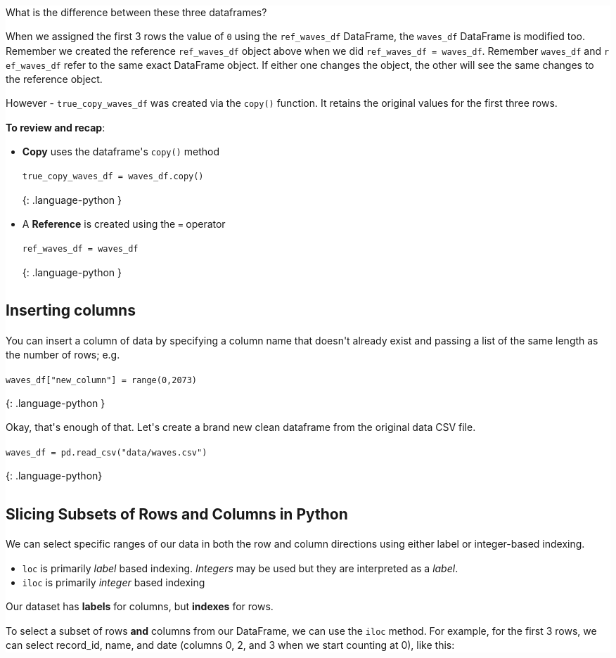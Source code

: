 What is the difference between these three dataframes?

When we assigned the first 3 rows the value of `0` using the
`ref_waves_df` DataFrame, the `waves_df` DataFrame is modified too.
Remember we created the reference `ref_waves_df` object above when we did
`ref_waves_df = waves_df`. Remember `waves_df` and `ref_waves_df`
refer to the same exact DataFrame object. If either one changes the object,
the other will see the same changes to the reference object.

However - `true_copy_waves_df` was created via the `copy()` function.
It retains the original values for the first three rows.

**To review and recap**:

- **Copy** uses the dataframe's `copy()` method

  ~~~
  true_copy_waves_df = waves_df.copy()
  ~~~
  {: .language-python }
- A **Reference** is created using the `=` operator

  ~~~
  ref_waves_df = waves_df
  ~~~
  {: .language-python }

## Inserting columns

You can insert a column of data by specifying a column name that doesn't already exist
and passing a list of the same length as the number of rows; e.g.

~~~
waves_df["new_column"] = range(0,2073)
~~~
{: .language-python }

Okay, that's enough of that. Let's create a brand new clean dataframe from
the original data CSV file.

~~~
waves_df = pd.read_csv("data/waves.csv")
~~~
{: .language-python}

## Slicing Subsets of Rows and Columns in Python

We can select specific ranges of our data in both the row and column directions
using either label or integer-based indexing.

- `loc` is primarily *label* based indexing. *Integers* may be used but
  they are interpreted as a *label*.
- `iloc` is primarily *integer* based indexing

Our dataset has **labels** for columns, but **indexes** for rows.

To select a subset of rows **and** columns from our DataFrame, we can use the
`iloc` method. For example, for the first 3 rows, we can select record_id, name, and date (columns 0, 2,
and 3 when we start counting at 0), like this:
